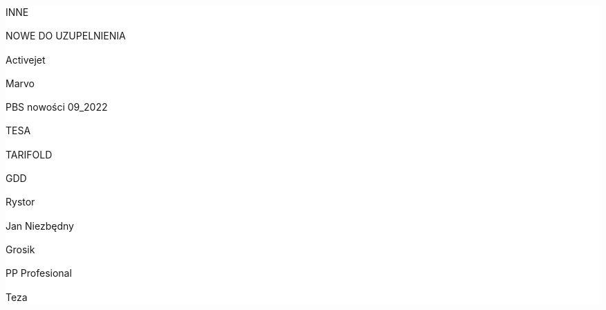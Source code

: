  
 
 
 
INNE
 
 
 
 
 
NOWE DO UZUPELNIENIA
 
 
 
 
 
Activejet
 
 
 
 
 
Marvo
 
 
 
 
 
PBS nowości 09_2022
 
 
 
 
 
TESA
 
 
 
 
 
TARIFOLD
 
 
 
 
 
GDD
 
 
 
 
 
Rystor
 
 
 
 
 
Jan Niezbędny
 
 
 
 
 
Grosik
 
 
 
 
 
PP Profesional
 
 
 
 
 
Teza
 
 
 
 
 